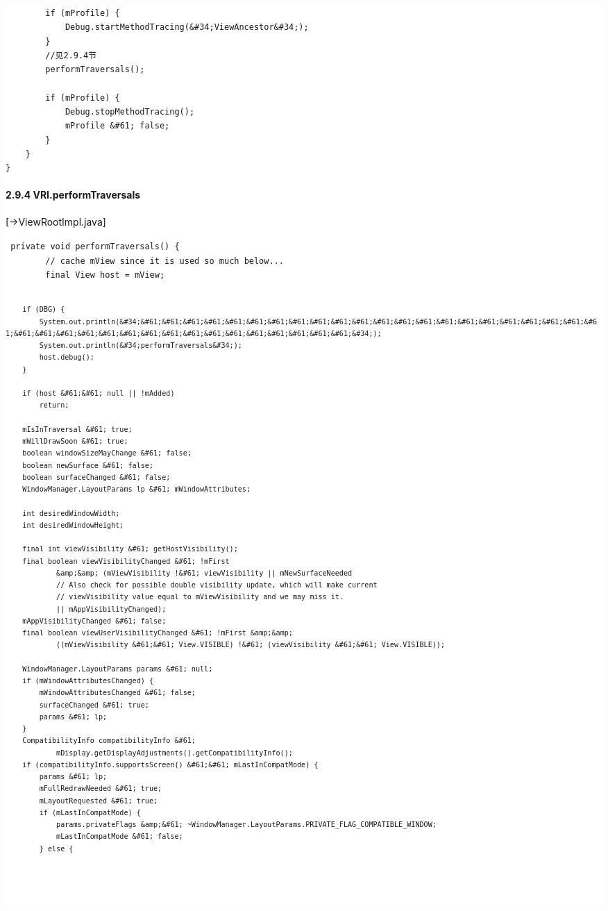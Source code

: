             if (mProfile) {
                Debug.startMethodTracing(&#34;ViewAncestor&#34;);
            }
            //见2.9.4节
            performTraversals();

            if (mProfile) {
                Debug.stopMethodTracing();
                mProfile &#61; false;
            }
        }
    }
</code></pre> 
<h4><a id="294_VRIperformTraversals_1443"></a>2.9.4 VRI.performTraversals</h4> 
<p>[-&gt;ViewRootImpl.java]</p> 
<pre><code> private void performTraversals() {
        // cache mView since it is used so much below...
        final View host &#61; mView;

        if (DBG) {
            System.out.println(&#34;&#61;&#61;&#61;&#61;&#61;&#61;&#61;&#61;&#61;&#61;&#61;&#61;&#61;&#61;&#61;&#61;&#61;&#61;&#61;&#61;&#61;&#61;&#61;&#61;&#61;&#61;&#61;&#61;&#61;&#61;&#61;&#61;&#61;&#61;&#61;&#61;&#61;&#61;&#34;);
            System.out.println(&#34;performTraversals&#34;);
            host.debug();
        }

        if (host &#61;&#61; null || !mAdded)
            return;

        mIsInTraversal &#61; true;
        mWillDrawSoon &#61; true;
        boolean windowSizeMayChange &#61; false;
        boolean newSurface &#61; false;
        boolean surfaceChanged &#61; false;
        WindowManager.LayoutParams lp &#61; mWindowAttributes;

        int desiredWindowWidth;
        int desiredWindowHeight;

        final int viewVisibility &#61; getHostVisibility();
        final boolean viewVisibilityChanged &#61; !mFirst
                &amp;&amp; (mViewVisibility !&#61; viewVisibility || mNewSurfaceNeeded
                // Also check for possible double visibility update, which will make current
                // viewVisibility value equal to mViewVisibility and we may miss it.
                || mAppVisibilityChanged);
        mAppVisibilityChanged &#61; false;
        final boolean viewUserVisibilityChanged &#61; !mFirst &amp;&amp;
                ((mViewVisibility &#61;&#61; View.VISIBLE) !&#61; (viewVisibility &#61;&#61; View.VISIBLE));

        WindowManager.LayoutParams params &#61; null;
        if (mWindowAttributesChanged) {
            mWindowAttributesChanged &#61; false;
            surfaceChanged &#61; true;
            params &#61; lp;
        }
        CompatibilityInfo compatibilityInfo &#61;
                mDisplay.getDisplayAdjustments().getCompatibilityInfo();
        if (compatibilityInfo.supportsScreen() &#61;&#61; mLastInCompatMode) {
            params &#61; lp;
            mFullRedrawNeeded &#61; true;
            mLayoutRequested &#61; true;
            if (mLastInCompatMode) {
                params.privateFlags &amp;&#61; ~WindowManager.LayoutParams.PRIVATE_FLAG_COMPATIBLE_WINDOW;
                mLastInCompatMode &#61; false;
            } else {